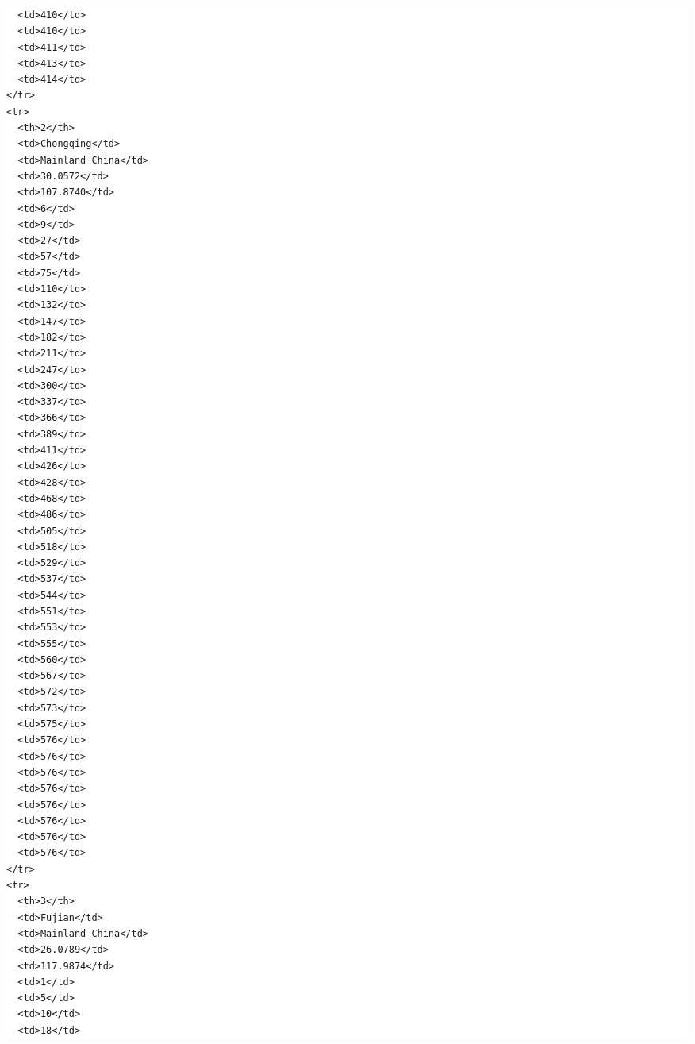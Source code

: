       <td>410</td>
      <td>410</td>
      <td>411</td>
      <td>413</td>
      <td>414</td>
    </tr>
    <tr>
      <th>2</th>
      <td>Chongqing</td>
      <td>Mainland China</td>
      <td>30.0572</td>
      <td>107.8740</td>
      <td>6</td>
      <td>9</td>
      <td>27</td>
      <td>57</td>
      <td>75</td>
      <td>110</td>
      <td>132</td>
      <td>147</td>
      <td>182</td>
      <td>211</td>
      <td>247</td>
      <td>300</td>
      <td>337</td>
      <td>366</td>
      <td>389</td>
      <td>411</td>
      <td>426</td>
      <td>428</td>
      <td>468</td>
      <td>486</td>
      <td>505</td>
      <td>518</td>
      <td>529</td>
      <td>537</td>
      <td>544</td>
      <td>551</td>
      <td>553</td>
      <td>555</td>
      <td>560</td>
      <td>567</td>
      <td>572</td>
      <td>573</td>
      <td>575</td>
      <td>576</td>
      <td>576</td>
      <td>576</td>
      <td>576</td>
      <td>576</td>
      <td>576</td>
      <td>576</td>
      <td>576</td>
    </tr>
    <tr>
      <th>3</th>
      <td>Fujian</td>
      <td>Mainland China</td>
      <td>26.0789</td>
      <td>117.9874</td>
      <td>1</td>
      <td>5</td>
      <td>10</td>
      <td>18</td>